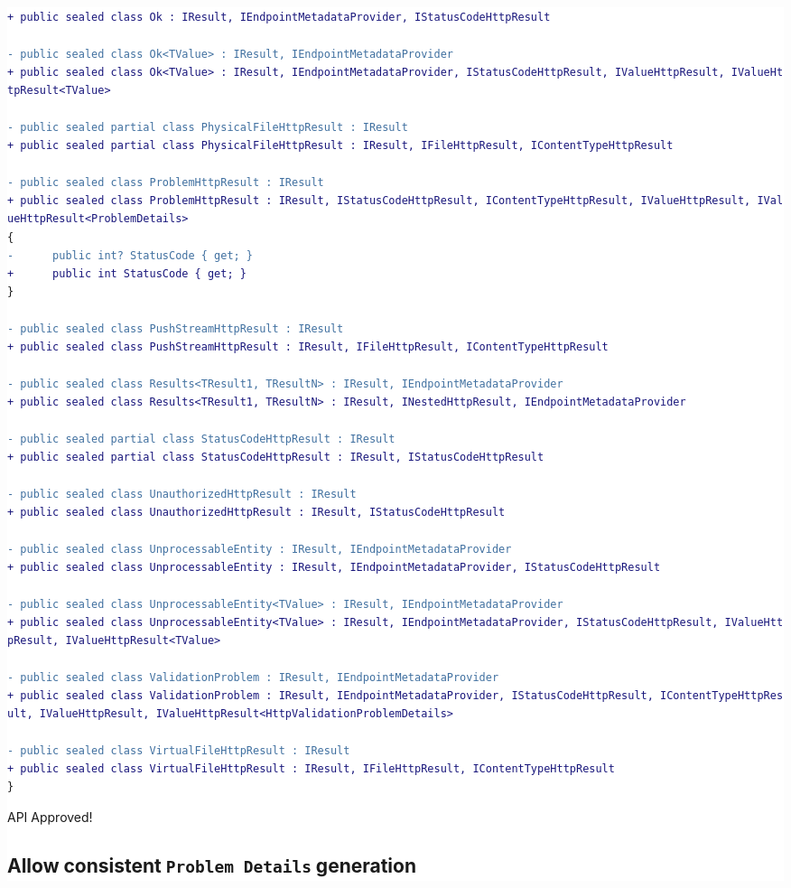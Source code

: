 ```diff
+ public sealed class Ok : IResult, IEndpointMetadataProvider, IStatusCodeHttpResult
 
- public sealed class Ok<TValue> : IResult, IEndpointMetadataProvider
+ public sealed class Ok<TValue> : IResult, IEndpointMetadataProvider, IStatusCodeHttpResult, IValueHttpResult, IValueHttpResult<TValue>
 
- public sealed partial class PhysicalFileHttpResult : IResult
+ public sealed partial class PhysicalFileHttpResult : IResult, IFileHttpResult, IContentTypeHttpResult
 
- public sealed class ProblemHttpResult : IResult
+ public sealed class ProblemHttpResult : IResult, IStatusCodeHttpResult, IContentTypeHttpResult, IValueHttpResult, IValueHttpResult<ProblemDetails>
{ 
-      public int? StatusCode { get; }
+      public int StatusCode { get; }
} 
 
- public sealed class PushStreamHttpResult : IResult
+ public sealed class PushStreamHttpResult : IResult, IFileHttpResult, IContentTypeHttpResult
 
- public sealed class Results<TResult1, TResultN> : IResult, IEndpointMetadataProvider
+ public sealed class Results<TResult1, TResultN> : IResult, INestedHttpResult, IEndpointMetadataProvider
 
- public sealed partial class StatusCodeHttpResult : IResult
+ public sealed partial class StatusCodeHttpResult : IResult, IStatusCodeHttpResult
 
- public sealed class UnauthorizedHttpResult : IResult
+ public sealed class UnauthorizedHttpResult : IResult, IStatusCodeHttpResult
 
- public sealed class UnprocessableEntity : IResult, IEndpointMetadataProvider
+ public sealed class UnprocessableEntity : IResult, IEndpointMetadataProvider, IStatusCodeHttpResult
 
- public sealed class UnprocessableEntity<TValue> : IResult, IEndpointMetadataProvider
+ public sealed class UnprocessableEntity<TValue> : IResult, IEndpointMetadataProvider, IStatusCodeHttpResult, IValueHttpResult, IValueHttpResult<TValue>
 
- public sealed class ValidationProblem : IResult, IEndpointMetadataProvider
+ public sealed class ValidationProblem : IResult, IEndpointMetadataProvider, IStatusCodeHttpResult, IContentTypeHttpResult, IValueHttpResult, IValueHttpResult<HttpValidationProblemDetails>
 
- public sealed class VirtualFileHttpResult : IResult
+ public sealed class VirtualFileHttpResult : IResult, IFileHttpResult, IContentTypeHttpResult
}
```

API Approved!
## Allow consistent `Problem Details` generation
